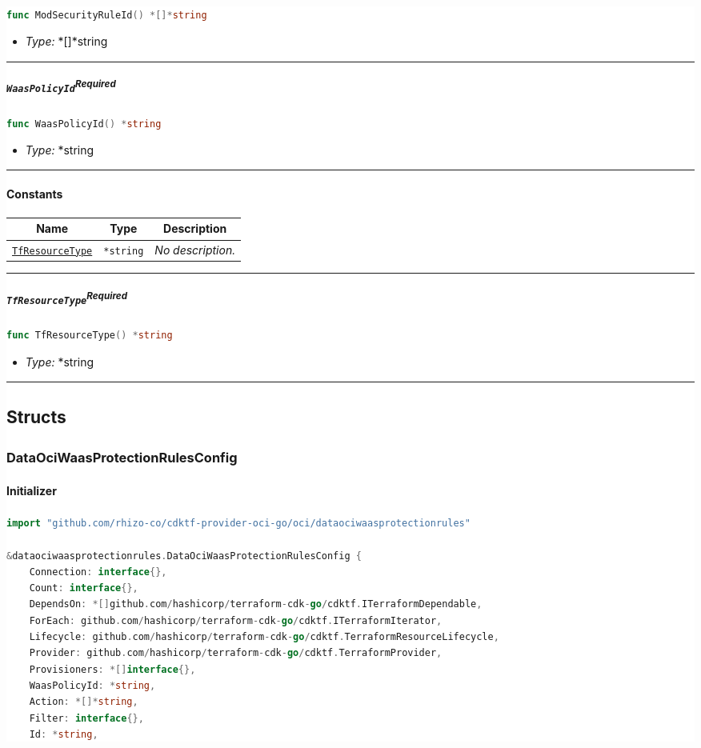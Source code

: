 ```go
func ModSecurityRuleId() *[]*string
```

- *Type:* *[]*string

---

##### `WaasPolicyId`<sup>Required</sup> <a name="WaasPolicyId" id="rhizo-co-terraform-provider-oci.dataOciWaasProtectionRules.DataOciWaasProtectionRules.property.waasPolicyId"></a>

```go
func WaasPolicyId() *string
```

- *Type:* *string

---

#### Constants <a name="Constants" id="Constants"></a>

| **Name** | **Type** | **Description** |
| --- | --- | --- |
| <code><a href="#rhizo-co-terraform-provider-oci.dataOciWaasProtectionRules.DataOciWaasProtectionRules.property.tfResourceType">TfResourceType</a></code> | <code>*string</code> | *No description.* |

---

##### `TfResourceType`<sup>Required</sup> <a name="TfResourceType" id="rhizo-co-terraform-provider-oci.dataOciWaasProtectionRules.DataOciWaasProtectionRules.property.tfResourceType"></a>

```go
func TfResourceType() *string
```

- *Type:* *string

---

## Structs <a name="Structs" id="Structs"></a>

### DataOciWaasProtectionRulesConfig <a name="DataOciWaasProtectionRulesConfig" id="rhizo-co-terraform-provider-oci.dataOciWaasProtectionRules.DataOciWaasProtectionRulesConfig"></a>

#### Initializer <a name="Initializer" id="rhizo-co-terraform-provider-oci.dataOciWaasProtectionRules.DataOciWaasProtectionRulesConfig.Initializer"></a>

```go
import "github.com/rhizo-co/cdktf-provider-oci-go/oci/dataociwaasprotectionrules"

&dataociwaasprotectionrules.DataOciWaasProtectionRulesConfig {
	Connection: interface{},
	Count: interface{},
	DependsOn: *[]github.com/hashicorp/terraform-cdk-go/cdktf.ITerraformDependable,
	ForEach: github.com/hashicorp/terraform-cdk-go/cdktf.ITerraformIterator,
	Lifecycle: github.com/hashicorp/terraform-cdk-go/cdktf.TerraformResourceLifecycle,
	Provider: github.com/hashicorp/terraform-cdk-go/cdktf.TerraformProvider,
	Provisioners: *[]interface{},
	WaasPolicyId: *string,
	Action: *[]*string,
	Filter: interface{},
	Id: *string,
```